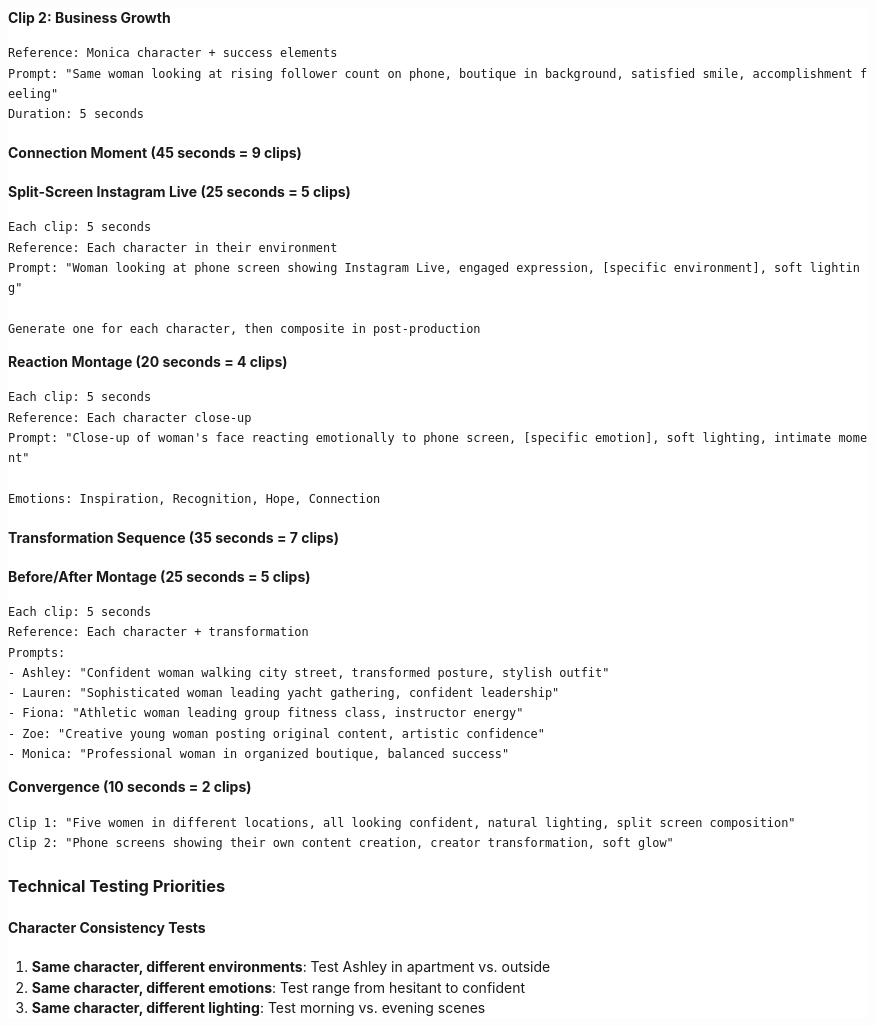 **Clip 2: Business Growth**
```
Reference: Monica character + success elements
Prompt: "Same woman looking at rising follower count on phone, boutique in background, satisfied smile, accomplishment feeling"
Duration: 5 seconds
```

#### **Connection Moment (45 seconds = 9 clips)**

**Split-Screen Instagram Live (25 seconds = 5 clips)**
```
Each clip: 5 seconds
Reference: Each character in their environment
Prompt: "Woman looking at phone screen showing Instagram Live, engaged expression, [specific environment], soft lighting"

Generate one for each character, then composite in post-production
```

**Reaction Montage (20 seconds = 4 clips)**
```
Each clip: 5 seconds
Reference: Each character close-up
Prompt: "Close-up of woman's face reacting emotionally to phone screen, [specific emotion], soft lighting, intimate moment"

Emotions: Inspiration, Recognition, Hope, Connection
```

#### **Transformation Sequence (35 seconds = 7 clips)**

**Before/After Montage (25 seconds = 5 clips)**
```
Each clip: 5 seconds
Reference: Each character + transformation
Prompts:
- Ashley: "Confident woman walking city street, transformed posture, stylish outfit"
- Lauren: "Sophisticated woman leading yacht gathering, confident leadership"
- Fiona: "Athletic woman leading group fitness class, instructor energy"
- Zoe: "Creative young woman posting original content, artistic confidence"
- Monica: "Professional woman in organized boutique, balanced success"
```

**Convergence (10 seconds = 2 clips)**
```
Clip 1: "Five women in different locations, all looking confident, natural lighting, split screen composition"
Clip 2: "Phone screens showing their own content creation, creator transformation, soft glow"
```

### **Technical Testing Priorities**

#### **Character Consistency Tests**
1. **Same character, different environments**: Test Ashley in apartment vs. outside
2. **Same character, different emotions**: Test range from hesitant to confident
3. **Same character, different lighting**: Test morning vs. evening scenes
